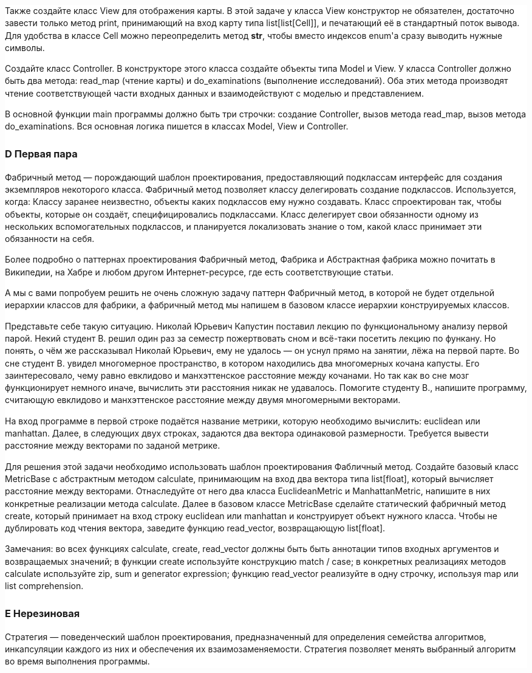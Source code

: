 Также создайте класс View для отображения карты. В этой задаче у класса View конструктор не обязателен, достаточно завести только метод print, принимающий на вход карту типа list[list[Cell]], и печатающий её в стандартный поток вывода. Для удобства в классе Cell можно переопределить метод __str__, чтобы вместо индексов enum'а сразу выводить нужные символы.

Создайте класс Controller. В конструкторе этого класса создайте объекты типа Model и View. У класса Controller должно быть два метода: read_map (чтение карты) и do_examinations (выполнение исследований). Оба этих метода производят чтение соответствующей части входных данных и взаимодействуют с моделью и представлением.

В основной функции main программы должно быть три строчки: создание Controller, вызов метода read_map, вызов метода do_examinations. Вся основная логика пишется в классах Model, View и Controller.
### D Первая пара
Фабричный метод — порождающий шаблон проектирования, предоставляющий подклассам интерфейс для создания экземпляров некоторого класса. Фабричный метод позволяет классу делегировать создание подклассов. Используется, когда: Классу заранее неизвестно, объекты каких подклассов ему нужно создавать.
Класс спроектирован так, чтобы объекты, которые он создаёт, специфицировались подклассами.
Класс делегирует свои обязанности одному из нескольких вспомогательных подклассов, и планируется локализовать знание о том, какой класс принимает эти обязанности на себя.

Более подробно о паттернах проектирования Фабричный метод, Фабрика и Абстрактная фабрика можно почитать в Википедии, на Хабре и любом другом Интернет-ресурсе, где есть соответствующие статьи.

А мы с вами попробуем решить не очень сложную задачу паттерн Фабричный метод, в которой не будет отдельной иерархии классов для фабрики, а фабричный метод мы напишем в базовом классе иерархии конструируемых классов.

Представьте себе такую ситуацию. Николай Юрьевич Капустин поставил лекцию по функциональному анализу первой парой. Некий студент В. решил один раз за семестр пожертвовать сном и всё-таки посетить лекцию по функану. Но понять, о чём же рассказывал Николай Юрьевич, ему не удалось — он уснул прямо на занятии, лёжа на первой парте. Во сне студент В. увидел многомерное пространство, в котором находились два многомерных кочана капусты. Его заинтересовало, чему равно евклидово и манхэттенское расстояние между кочанами. Но так как во сне мозг функционирует немного иначе, вычислить эти расстояния никак не удавалось. Помогите студенту В., напишите программу, считающую евклидово и манхэттенское расстояние между двумя многомерными векторами.

На вход программе в первой строке подаётся название метрики, которую необходимо вычислить: euclidean или manhattan. Далее, в следующих двух строках, задаются два вектора одинаковой размерности. Требуется вывести расстояние между векторами по заданой метрике.

Для решения этой задачи необходимо использовать шаблон проектирования Фабличный метод. Создайте базовый класс MetricBase с абстрактным методом calculate, принимающим на вход два вектора типа list[float], который вычисляет расстояние между векторами. Отнаследуйте от него два класса EuclideanMetric и ManhattanMetric, напишите в них конкретные реализации метода calculate. Далее в базовом классе MetricBase сделайте статический фабричный метод create, который принимает на вход строку euclidean или manhattan и конструирует объект нужного класса. Чтобы не дублировать код чтения вектора, заведите функцию read_vector, возвращающую list[float].

Замечания: во всех функциях calculate, create, read_vector должны быть быть аннотации типов входных аргументов и возвращаемых значений; в функции create используйте конструкцию match / case; в конкретных реализациях методов calculate используйте zip, sum и generator expression; функцию read_vector реализуйте в одну строчку, используя map или list comprehension.

### E Нерезиновая
Стратегия — поведенческий шаблон проектирования, предназначенный для определения семейства алгоритмов, инкапсуляции каждого из них и обеспечения их взаимозаменяемости. Стратегия позволяет менять выбранный алгоритм во время выполнения программы.
